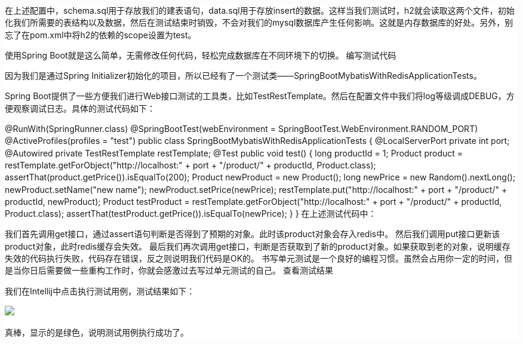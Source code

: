   在上述配置中，schema.sql用于存放我们的建表语句，data.sql用于存放insert的数据。这样当我们测试时，h2就会读取这两个文件，初始化我们所需要的表结构以及数据，然后在测试结束时销毁，不会对我们的mysql数据库产生任何影响。这就是内存数据库的好处。另外，别忘了在pom.xml中将h2的依赖的scope设置为test。
  
  使用Spring Boot就是这么简单，无需修改任何代码，轻松完成数据库在不同环境下的切换。
  编写测试代码
  
  因为我们是通过Spring Initializer初始化的项目，所以已经有了一个测试类——SpringBootMybatisWithRedisApplicationTests。
  
  Spring Boot提供了一些方便我们进行Web接口测试的工具类，比如TestRestTemplate。然后在配置文件中我们将log等级调成DEBUG，方便观察调试日志。具体的测试代码如下：
  
  @RunWith(SpringRunner.class)
  @SpringBootTest(webEnvironment = SpringBootTest.WebEnvironment.RANDOM_PORT)
  @ActiveProfiles(profiles = "test")
  public class SpringBootMybatisWithRedisApplicationTests {
      @LocalServerPort
      private int port;
      @Autowired
      private TestRestTemplate restTemplate;
      @Test
      public void test() {
          long productId = 1;
          Product product = restTemplate.getForObject("http://localhost:" + port + "/product/" + productId, Product.class);
          assertThat(product.getPrice()).isEqualTo(200);
          Product newProduct = new Product();
          long newPrice = new Random().nextLong();
          newProduct.setName("new name");
          newProduct.setPrice(newPrice);
          restTemplate.put("http://localhost:" + port + "/product/" + productId, newProduct);
          Product testProduct = restTemplate.getForObject("http://localhost:" + port + "/product/" + productId, Product.class);
          assertThat(testProduct.getPrice()).isEqualTo(newPrice);
      }
  }
  在上述测试代码中：
  
  我们首先调用get接口，通过assert语句判断是否得到了预期的对象。此时该product对象会存入redis中。
  然后我们调用put接口更新该product对象，此时redis缓存会失效。
  最后我们再次调用get接口，判断是否获取到了新的product对象。如果获取到老的对象，说明缓存失效的代码执行失败，代码存在错误，反之则说明我们代码是OK的。
  书写单元测试是一个良好的编程习惯。虽然会占用你一定的时间，但是当你日后需要做一些重构工作时，你就会感激过去写过单元测试的自己。
  查看测试结果
  
  我们在Intellij中点击执行测试用例，测试结果如下：
  
![](http://static.codeceo.com/images/2017/05/c20f3dad0fcfe8d3d97bd961447897f0.jpg )
  
  真棒，显示的是绿色，说明测试用例执行成功了。